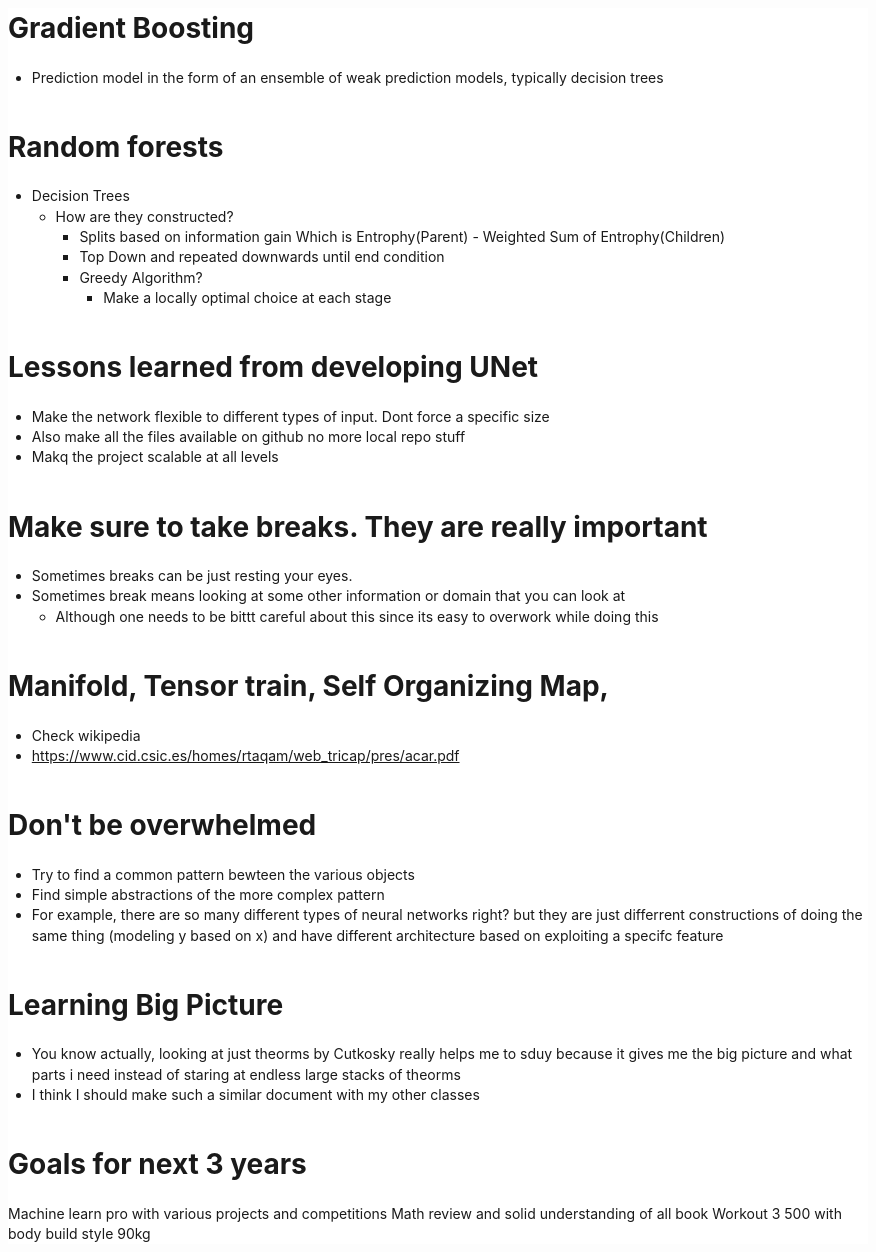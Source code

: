 # Gradient Boosting
* Prediction model in the form of an ensemble of weak prediction models, typically decision trees

# Random forests
* Decision Trees
	* How are they constructed?
		* Splits based on information gain Which is Entrophy(Parent) - Weighted Sum of Entrophy(Children)
		* Top Down and repeated downwards until end condition
		* Greedy Algorithm?
			* Make a locally optimal choice at each stage


# Lessons learned from developing UNet
* Make the network flexible to different types of input. Dont force a specific size
* Also make all the files available on github no more local repo stuff
* Makq the project scalable at all levels

# Make sure to take breaks. They are really important
* Sometimes breaks can be just resting your eyes.
* Sometimes break means looking at some other information or domain that you can look at
	* Although one needs to be bittt careful about this since its easy to overwork while doing this

# Manifold, Tensor train, Self Organizing Map, 
* Check wikipedia
* https://www.cid.csic.es/homes/rtaqam/web_tricap/pres/acar.pdf

# Don't be overwhelmed
* Try to find a common pattern bewteen the various objects
* Find simple abstractions of the more complex pattern
* For example, there are so many different types of neural networks right? but they are just differrent constructions of doing the same thing (modeling y based on x) and have different architecture based on exploiting a specifc feature


# Learning Big Picture

* You know actually, looking at just theorms by Cutkosky really helps me to sduy because it gives me the big picture and what parts i need instead of staring at endless large stacks of theorms
* I think I should make such a similar document with my other classes


# Goals for next 3 years
Machine learn pro with various projects and competitions
Math review and solid understanding of all book
Workout 3 500 with body build style 90kg
